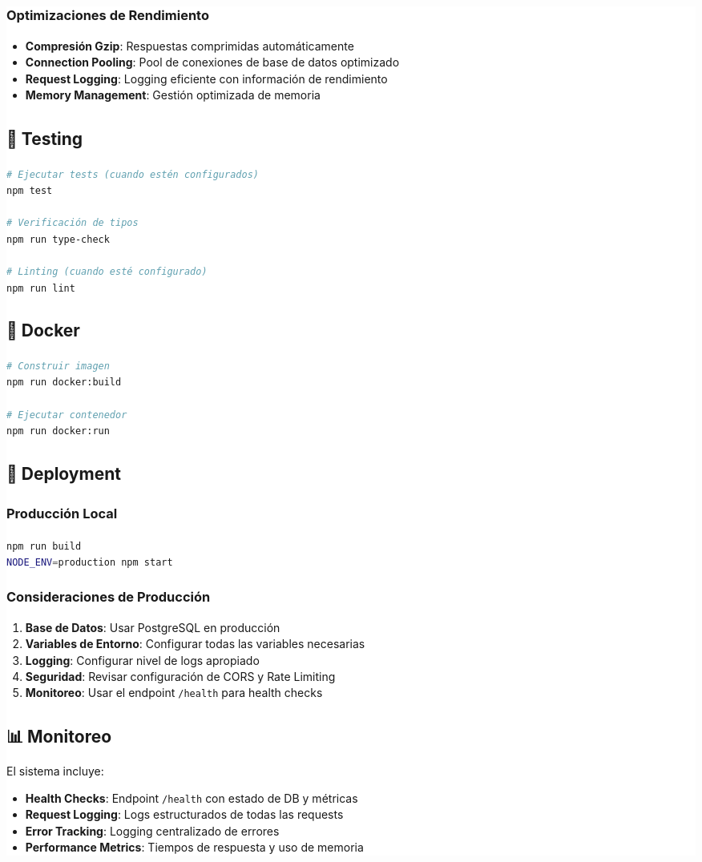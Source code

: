 ### Optimizaciones de Rendimiento

- **Compresión Gzip**: Respuestas comprimidas automáticamente
- **Connection Pooling**: Pool de conexiones de base de datos optimizado
- **Request Logging**: Logging eficiente con información de rendimiento
- **Memory Management**: Gestión optimizada de memoria

## 🧪 Testing

```bash
# Ejecutar tests (cuando estén configurados)
npm test

# Verificación de tipos
npm run type-check

# Linting (cuando esté configurado)
npm run lint
```

## 🐳 Docker

```bash
# Construir imagen
npm run docker:build

# Ejecutar contenedor
npm run docker:run
```

## 🚀 Deployment

### Producción Local
```bash
npm run build
NODE_ENV=production npm start
```

### Consideraciones de Producción

1. **Base de Datos**: Usar PostgreSQL en producción
2. **Variables de Entorno**: Configurar todas las variables necesarias
3. **Logging**: Configurar nivel de logs apropiado
4. **Seguridad**: Revisar configuración de CORS y Rate Limiting
5. **Monitoreo**: Usar el endpoint `/health` para health checks

## 📊 Monitoreo

El sistema incluye:

- **Health Checks**: Endpoint `/health` con estado de DB y métricas
- **Request Logging**: Logs estructurados de todas las requests
- **Error Tracking**: Logging centralizado de errores
- **Performance Metrics**: Tiempos de respuesta y uso de memoria
